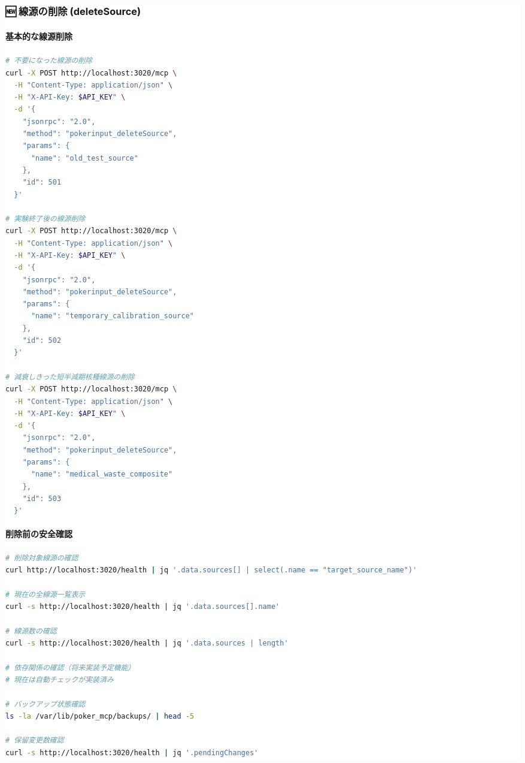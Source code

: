 ### 🆕 **線源の削除 (deleteSource)**

#### **基本的な線源削除**
```bash
# 不要になった線源の削除
curl -X POST http://localhost:3020/mcp \
  -H "Content-Type: application/json" \
  -H "X-API-Key: $API_KEY" \
  -d '{
    "jsonrpc": "2.0",
    "method": "pokerinput_deleteSource",
    "params": {
      "name": "old_test_source"
    },
    "id": 501
  }'

# 実験終了後の線源削除
curl -X POST http://localhost:3020/mcp \
  -H "Content-Type: application/json" \
  -H "X-API-Key: $API_KEY" \
  -d '{
    "jsonrpc": "2.0",
    "method": "pokerinput_deleteSource",
    "params": {
      "name": "temporary_calibration_source"
    },
    "id": 502
  }'

# 減衰しきった短半減期核種線源の削除
curl -X POST http://localhost:3020/mcp \
  -H "Content-Type: application/json" \
  -H "X-API-Key: $API_KEY" \
  -d '{
    "jsonrpc": "2.0",
    "method": "pokerinput_deleteSource",
    "params": {
      "name": "medical_waste_composite"
    },
    "id": 503
  }'
```

#### **削除前の安全確認**
```bash
# 削除対象線源の確認
curl http://localhost:3020/health | jq '.data.sources[] | select(.name == "target_source_name")'

# 現在の全線源一覧表示
curl -s http://localhost:3020/health | jq '.data.sources[].name'

# 線源数の確認
curl -s http://localhost:3020/health | jq '.data.sources | length'

# 依存関係の確認（将来実装予定機能）
# 現在は自動チェックが実装済み

# バックアップ状態確認
ls -la /var/lib/poker_mcp/backups/ | head -5

# 保留変更数確認
curl -s http://localhost:3020/health | jq '.pendingChanges'
```